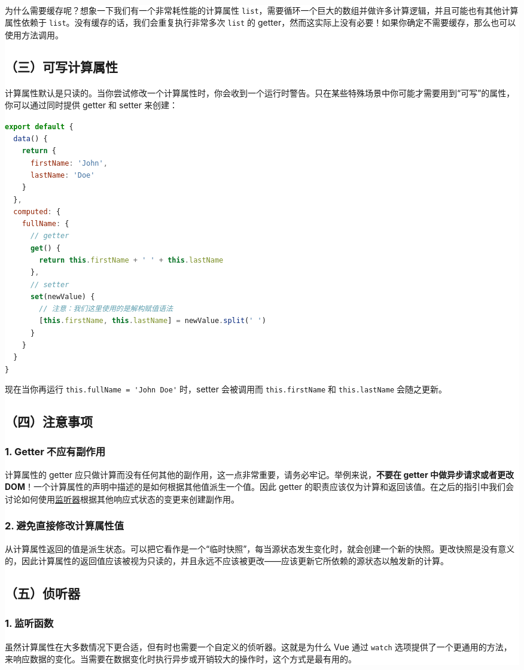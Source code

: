 为什么需要缓存呢？想象一下我们有一个非常耗性能的计算属性 `list`，需要循环一个巨大的数组并做许多计算逻辑，并且可能也有其他计算属性依赖于 `list`。没有缓存的话，我们会重复执行非常多次 `list` 的 getter，然而这实际上没有必要！如果你确定不需要缓存，那么也可以使用方法调用。

## （三）可写计算属性

计算属性默认是只读的。当你尝试修改一个计算属性时，你会收到一个运行时警告。只在某些特殊场景中你可能才需要用到“可写”的属性，你可以通过同时提供 getter 和 setter 来创建：

```js
export default {
  data() {
    return {
      firstName: 'John',
      lastName: 'Doe'
    }
  },
  computed: {
    fullName: {
      // getter
      get() {
        return this.firstName + ' ' + this.lastName
      },
      // setter
      set(newValue) {
        // 注意：我们这里使用的是解构赋值语法
        [this.firstName, this.lastName] = newValue.split(' ')
      }
    }
  }
}
```

现在当你再运行 `this.fullName = 'John Doe'` 时，setter 会被调用而 `this.firstName` 和 `this.lastName` 会随之更新。

## （四）注意事项

### 1. Getter 不应有副作用

计算属性的 getter 应只做计算而没有任何其他的副作用，这一点非常重要，请务必牢记。举例来说，**不要在 getter 中做异步请求或者更改 DOM**！一个计算属性的声明中描述的是如何根据其他值派生一个值。因此 getter 的职责应该仅为计算和返回该值。在之后的指引中我们会讨论如何使用[监听器](https://cn.vuejs.org/guide/essentials/watchers.html)根据其他响应式状态的变更来创建副作用。

### 2. 避免直接修改计算属性值

从计算属性返回的值是派生状态。可以把它看作是一个“临时快照”，每当源状态发生变化时，就会创建一个新的快照。更改快照是没有意义的，因此计算属性的返回值应该被视为只读的，并且永远不应该被更改——应该更新它所依赖的源状态以触发新的计算。

## （五）侦听器

### 1. 监听函数

虽然计算属性在大多数情况下更合适，但有时也需要一个自定义的侦听器。这就是为什么 Vue 通过 `watch` 选项提供了一个更通用的方法，来响应数据的变化。当需要在数据变化时执行异步或开销较大的操作时，这个方式是最有用的。
